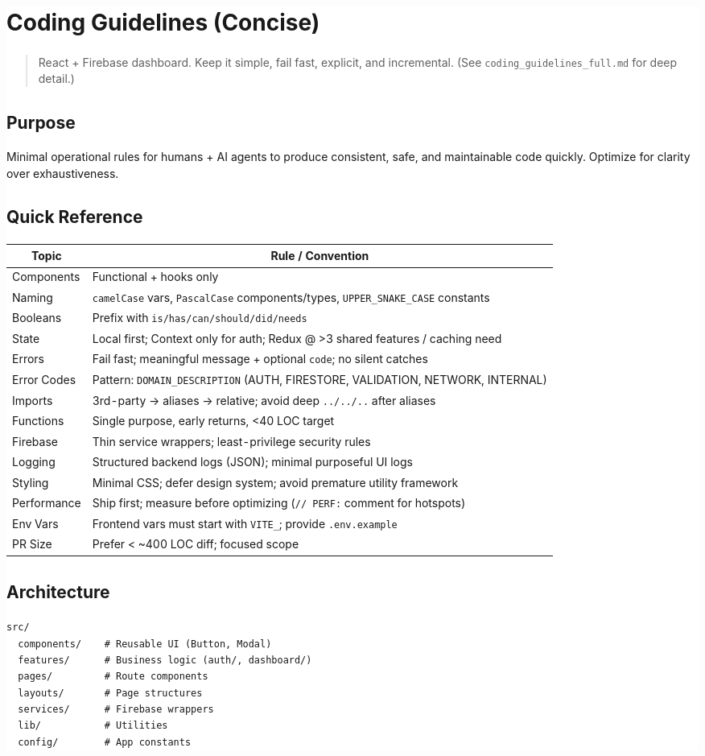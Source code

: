 # Coding Guidelines (Concise)

> React + Firebase dashboard. Keep it simple, fail fast, explicit, and incremental. (See `coding_guidelines_full.md` for deep detail.)

## Purpose

Minimal operational rules for humans + AI agents to produce consistent, safe, and maintainable code quickly. Optimize for clarity over exhaustiveness.

## Quick Reference

| Topic       | Rule / Convention                                                              |
| ----------- | ------------------------------------------------------------------------------ |
| Components  | Functional + hooks only                                                        |
| Naming      | `camelCase` vars, `PascalCase` components/types, `UPPER_SNAKE_CASE` constants  |
| Booleans    | Prefix with `is/has/can/should/did/needs`                                      |
| State       | Local first; Context only for auth; Redux @ >3 shared features / caching need  |
| Errors      | Fail fast; meaningful message + optional `code`; no silent catches             |
| Error Codes | Pattern: `DOMAIN_DESCRIPTION` (AUTH, FIRESTORE, VALIDATION, NETWORK, INTERNAL) |
| Imports     | 3rd-party → aliases → relative; avoid deep `../../..` after aliases            |
| Functions   | Single purpose, early returns, <40 LOC target                                  |
| Firebase    | Thin service wrappers; least-privilege security rules                          |
| Logging     | Structured backend logs (JSON); minimal purposeful UI logs                     |
| Styling     | Minimal CSS; defer design system; avoid premature utility framework            |
| Performance | Ship first; measure before optimizing (`// PERF:` comment for hotspots)        |
| Env Vars    | Frontend vars must start with `VITE_`; provide `.env.example`                  |
| PR Size     | Prefer < ~400 LOC diff; focused scope                                          |

## Architecture

```
src/
  components/    # Reusable UI (Button, Modal)
  features/      # Business logic (auth/, dashboard/)
  pages/         # Route components
  layouts/       # Page structures
  services/      # Firebase wrappers
  lib/           # Utilities
  config/        # App constants
```

